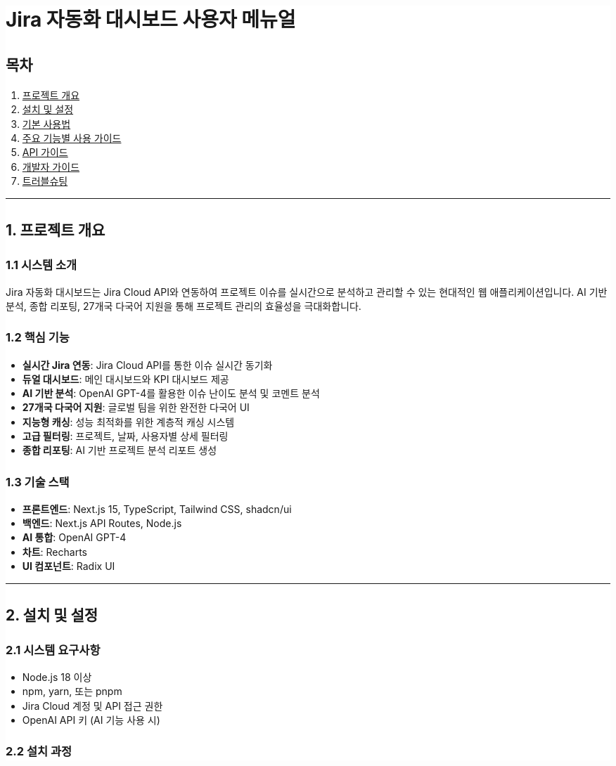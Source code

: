 # Jira 자동화 대시보드 사용자 메뉴얼

## 목차
1. [프로젝트 개요](#1-프로젝트-개요)
2. [설치 및 설정](#2-설치-및-설정)
3. [기본 사용법](#3-기본-사용법)
4. [주요 기능별 사용 가이드](#4-주요-기능별-사용-가이드)
5. [API 가이드](#5-api-가이드)
6. [개발자 가이드](#6-개발자-가이드)
7. [트러블슈팅](#7-트러블슈팅)

---

## 1. 프로젝트 개요

### 1.1 시스템 소개
Jira 자동화 대시보드는 Jira Cloud API와 연동하여 프로젝트 이슈를 실시간으로 분석하고 관리할 수 있는 현대적인 웹 애플리케이션입니다. AI 기반 분석, 종합 리포팅, 27개국 다국어 지원을 통해 프로젝트 관리의 효율성을 극대화합니다.

### 1.2 핵심 기능
- **실시간 Jira 연동**: Jira Cloud API를 통한 이슈 실시간 동기화
- **듀얼 대시보드**: 메인 대시보드와 KPI 대시보드 제공
- **AI 기반 분석**: OpenAI GPT-4를 활용한 이슈 난이도 분석 및 코멘트 분석
- **27개국 다국어 지원**: 글로벌 팀을 위한 완전한 다국어 UI
- **지능형 캐싱**: 성능 최적화를 위한 계층적 캐싱 시스템
- **고급 필터링**: 프로젝트, 날짜, 사용자별 상세 필터링
- **종합 리포팅**: AI 기반 프로젝트 분석 리포트 생성

### 1.3 기술 스택
- **프론트엔드**: Next.js 15, TypeScript, Tailwind CSS, shadcn/ui
- **백엔드**: Next.js API Routes, Node.js
- **AI 통합**: OpenAI GPT-4
- **차트**: Recharts
- **UI 컴포넌트**: Radix UI

---

## 2. 설치 및 설정

### 2.1 시스템 요구사항
- Node.js 18 이상
- npm, yarn, 또는 pnpm
- Jira Cloud 계정 및 API 접근 권한
- OpenAI API 키 (AI 기능 사용 시)

### 2.2 설치 과정
